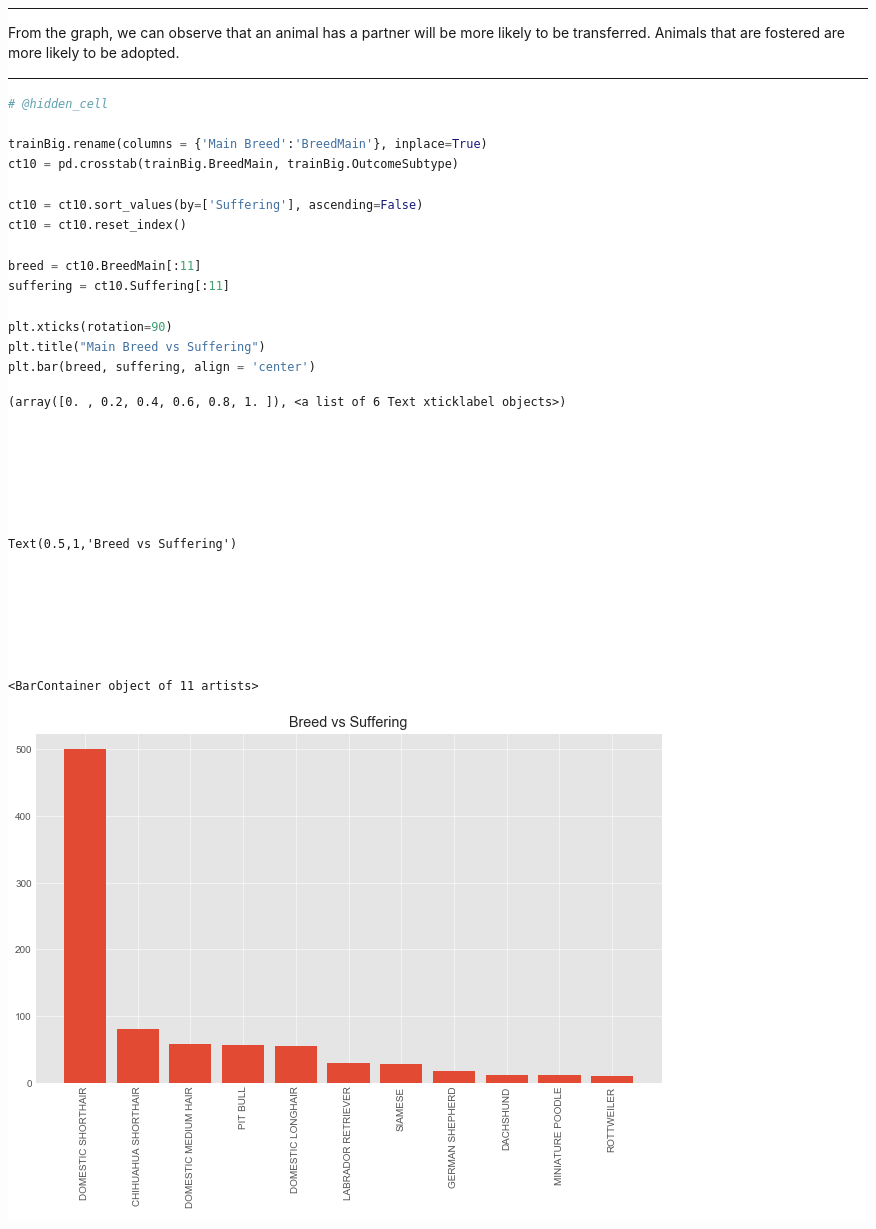

***
From the graph, we can observe that an animal has a partner will be more likely to be transferred. Animals that are fostered are more likely to be adopted. 
***


```python
# @hidden_cell

trainBig.rename(columns = {'Main Breed':'BreedMain'}, inplace=True)
ct10 = pd.crosstab(trainBig.BreedMain, trainBig.OutcomeSubtype)

ct10 = ct10.sort_values(by=['Suffering'], ascending=False)
ct10 = ct10.reset_index()

breed = ct10.BreedMain[:11]
suffering = ct10.Suffering[:11]

plt.xticks(rotation=90)
plt.title("Main Breed vs Suffering")
plt.bar(breed, suffering, align = 'center')
```




    (array([0. , 0.2, 0.4, 0.6, 0.8, 1. ]), <a list of 6 Text xticklabel objects>)






    Text(0.5,1,'Breed vs Suffering')






    <BarContainer object of 11 artists>



<img src="output_12_3.png">
